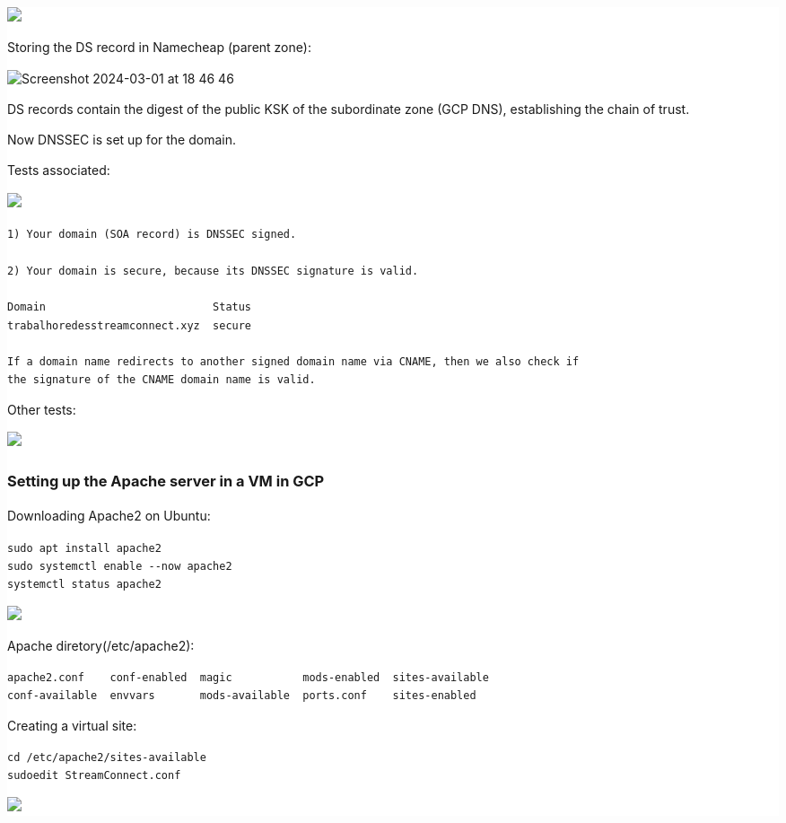 <img src="https://github.com/rafaelpereirad/Secure-Web-Service/assets/95055138/ef16e327-ad9b-49fe-a49d-cffe7172cafb" width="400">

Storing the DS record in Namecheap (parent zone):

<img width="600" alt="Screenshot 2024-03-01 at 18 46 46" src="https://github.com/rafaelpereirad/Secure-Web-Service/assets/95055138/fd13a034-c447-4eba-849d-693bbb3732ff">

DS records contain the digest of the public KSK of the subordinate zone (GCP DNS), establishing the chain of trust.

Now DNSSEC is set up for the domain.

Tests associated:

<img src="https://github.com/rafaelpereirad/Secure-Web-Service/assets/95055138/5e0ffb0d-b7be-4014-b996-c0910d79fa42" width="400">

```
1) Your domain (SOA record) is DNSSEC signed.

2) Your domain is secure, because its DNSSEC signature is valid.

Domain	                        Status
trabalhoredesstreamconnect.xyz	secure

If a domain name redirects to another signed domain name via CNAME, then we also check if
the signature of the CNAME domain name is valid.
```

Other tests:

<img src="https://github.com/rafaelpereirad/Secure-Web-Service/assets/95055138/fbc80a54-48e7-42fc-bdfa-dfc93d40508d" width="500">

### Setting up the Apache server in a VM in GCP

Downloading Apache2 on Ubuntu:

```
sudo apt install apache2
sudo systemctl enable --now apache2
systemctl status apache2
```
<img src="https://github.com/rafaelpereirad/Secure-Web-Service/assets/95055138/d3ba0f66-622d-4d48-8e83-b5e9a4df0bd0" width="500">

Apache diretory(/etc/apache2):

```
apache2.conf    conf-enabled  magic           mods-enabled  sites-available
conf-available  envvars       mods-available  ports.conf    sites-enabled
```

Creating a virtual site:

```
cd /etc/apache2/sites-available
sudoedit StreamConnect.conf
```

<img src="https://github.com/rafaelpereirad/Secure-Web-Service/assets/95055138/7543fd08-9543-43cf-81d6-fd45eac922fd" width="300">
